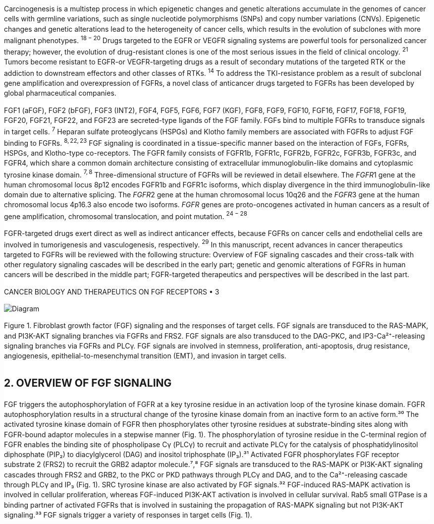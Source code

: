 Carcinogenesis is a multistep process in which epigenetic changes and genetic alterations accumulate in the genomes of cancer cells with germline variations, such as single nucleotide polymorphisms (SNPs) and copy number variations (CNVs). Epigenetic changes and genetic alterations lead to the heterogeneity of cancer cells, which results in the evolution of subclones with more malignant phenotypes. ${ }^{18-20}$ Drugs targeted to the EGFR or VEGFR signaling systems are powerful tools for personalized cancer therapy; however, the evolution of drug-resistant clones is one of the most serious issues in the field of clinical oncology. ${ }^{21}$ Tumors become resistant to EGFR-or VEGFR-targeting drugs as a result of secondary mutations of the targeted RTK or the addiction to downstream effectors and other classes of RTKs. ${ }^{14}$ To address the TKI-resistance problem as a result of subclonal gene amplification and overexpression of FGFRs, a novel class of anticancer drugs targeted to FGFRs has been developed by global pharmaceutical companies.

FGF1 (aFGF), FGF2 (bFGF), FGF3 (INT2), FGF4, FGF5, FGF6, FGF7 (KGF), FGF8, FGF9, FGF10, FGF16, FGF17, FGF18, FGF19, FGF20, FGF21, FGF22, and FGF23 are secreted-type ligands of the FGF family. FGFs bind to multiple FGFRs to transduce signals in target cells. ${ }^{7}$ Heparan sulfate proteoglycans (HSPGs) and Klotho family members are associated with FGFRs to adjust FGF binding to FGFRs. ${ }^{8,22,23}$ FGF signaling is coordinated in a tissue-specific manner based on the interaction of FGFs, FGFRs, HSPGs, and Klotho-type co-receptors. The FGFR family consists of FGFR1b, FGFR1c, FGFR2b, FGFR2c, FGFR3b, FGFR3c, and FGFR4, which share a common domain architecture consisting of extracellular immunoglobulin-like domains and cytoplasmic tyrosine kinase domain. ${ }^{7,8}$ Three-dimensional structure of FGFRs will be reviewed in detail elsewhere. The $FGFR1$ gene at the human chromosomal locus 8p12 encodes FGFR1b and FGFR1c isoforms, which display divergence in the third immunoglobulin-like domain due to alternative splicing. The $FGFR2$ gene at the human chromosomal locus 10q26 and the $FGFR3$ gene at the human chromosomal locus 4p16.3 also encode two isoforms. $FGFR$ genes are proto-oncogenes activated in human cancers as a result of gene amplification, chromosomal translocation, and point mutation. ${ }^{24-28}$

FGFR-targeted drugs exert direct as well as indirect anticancer effects, because FGFRs on cancer cells and endothelial cells are involved in tumorigenesis and vasculogenesis, respectively. ${ }^{29}$ In this manuscript, recent advances in cancer therapeutics targeted to FGFRs will be reviewed with the following structure: Overview of FGF signaling cascades and their cross-talk with other regulatory signaling cascades will be described in the early part; genetic and genomic alterations of FGFRs in human cancers will be described in the middle part; FGFR-targeted therapeutics and perspectives will be described in the last part.

CANCER BIOLOGY AND THERAPEUTICS ON FGF RECEPTORS • 3

![Diagram](attachment:FGF_Signaling_Pathway.png)

Figure 1. Fibroblast growth factor (FGF) signaling and the responses of target cells. FGF signals are transduced to the RAS-MAPK, and PI3K-AKT signaling branches via FGFRs and FRS2. FGF signals are also transduced to the DAG-PKC, and IP3-Ca²⁺-releasing signaling branches via FGFRs and PLCγ. FGF signals are involved in stemness, proliferation, anti-apoptosis, drug resistance, angiogenesis, epithelial-to-mesenchymal transition (EMT), and invasion in target cells.

## 2. OVERVIEW OF FGF SIGNALING

FGF triggers the autophosphorylation of FGFR at a key tyrosine residue in an activation loop of the tyrosine kinase domain. FGFR autophosphorylation results in a structural change of the tyrosine kinase domain from an inactive form to an active form.³⁰ The activated tyrosine kinase domain of FGFR then phosphorylates other tyrosine residues at substrate-binding sites along with FGFR-bound adaptor molecules in a stepwise manner (Fig. 1). The phosphorylation of tyrosine residue in the C-terminal region of FGFR enables the binding site of phospholipase Cγ (PLCγ) to recruit and activate PLCγ for the catalysis of phosphatidylinositol diphosphate (PIP₂) to diacylglycerol (DAG) and inositol triphosphate (IP₃).³¹ Activated FGFR phosphorylates FGF receptor substrate 2 (FRS2) to recruit the GRB2 adaptor molecule.⁷,⁸ FGF signals are transduced to the RAS-MAPK or PI3K-AKT signaling cascades through FRS2 and GRB2, to the PKC or PKD pathways through PLCγ and DAG, and to the Ca²⁺-releasing cascade through PLCγ and IP₃ (Fig. 1). SRC tyrosine kinase are also activated by FGF signals.³² FGF-induced RAS-MAPK activation is involved in cellular proliferation, whereas FGF-induced PI3K-AKT activation is involved in cellular survival. Rab5 small GTPase is a binding partner of activated FGFRs that is involved in sustaining the propagation of RAS-MAPK signaling but not PI3K-AKT signaling.³³ FGF signals trigger a variety of responses in target cells (Fig. 1).
